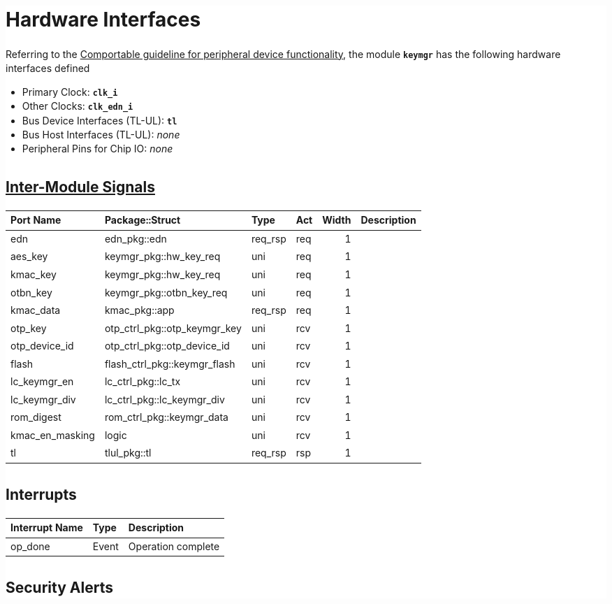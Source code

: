 # Hardware Interfaces


Referring to the [Comportable guideline for peripheral device functionality](https://opentitan.org/book/doc/contributing/hw/comportability), the module **`keymgr`** has the following hardware interfaces defined
- Primary Clock: **`clk_i`**
- Other Clocks: **`clk_edn_i`**
- Bus Device Interfaces (TL-UL): **`tl`**
- Bus Host Interfaces (TL-UL): *none*
- Peripheral Pins for Chip IO: *none*

## [Inter-Module Signals](https://opentitan.org/book/doc/contributing/hw/comportability/index.html#inter-signal-handling)

| Port Name       | Package::Struct              | Type    | Act   |   Width | Description   |
|:----------------|:-----------------------------|:--------|:------|--------:|:--------------|
| edn             | edn_pkg::edn                 | req_rsp | req   |       1 |               |
| aes_key         | keymgr_pkg::hw_key_req       | uni     | req   |       1 |               |
| kmac_key        | keymgr_pkg::hw_key_req       | uni     | req   |       1 |               |
| otbn_key        | keymgr_pkg::otbn_key_req     | uni     | req   |       1 |               |
| kmac_data       | kmac_pkg::app                | req_rsp | req   |       1 |               |
| otp_key         | otp_ctrl_pkg::otp_keymgr_key | uni     | rcv   |       1 |               |
| otp_device_id   | otp_ctrl_pkg::otp_device_id  | uni     | rcv   |       1 |               |
| flash           | flash_ctrl_pkg::keymgr_flash | uni     | rcv   |       1 |               |
| lc_keymgr_en    | lc_ctrl_pkg::lc_tx           | uni     | rcv   |       1 |               |
| lc_keymgr_div   | lc_ctrl_pkg::lc_keymgr_div   | uni     | rcv   |       1 |               |
| rom_digest      | rom_ctrl_pkg::keymgr_data    | uni     | rcv   |       1 |               |
| kmac_en_masking | logic                        | uni     | rcv   |       1 |               |
| tl              | tlul_pkg::tl                 | req_rsp | rsp   |       1 |               |

## Interrupts

| Interrupt Name   | Type   | Description        |
|:-----------------|:-------|:-------------------|
| op_done          | Event  | Operation complete |

## Security Alerts
